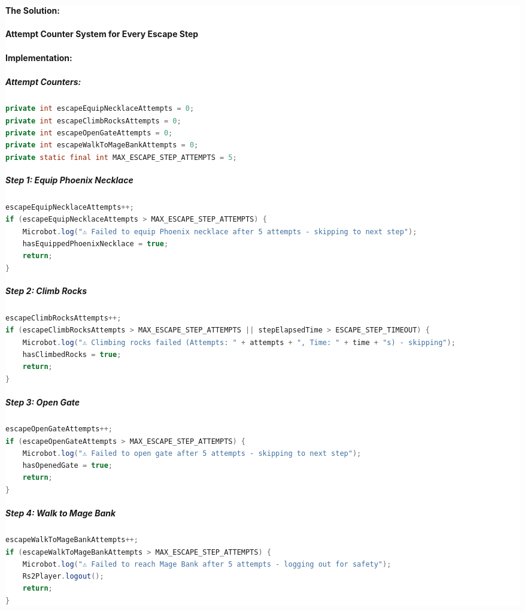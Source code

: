 #### The Solution:
**Attempt Counter System for Every Escape Step**

#### Implementation:

##### Attempt Counters:
```java
private int escapeEquipNecklaceAttempts = 0;
private int escapeClimbRocksAttempts = 0;
private int escapeOpenGateAttempts = 0;
private int escapeWalkToMageBankAttempts = 0;
private static final int MAX_ESCAPE_STEP_ATTEMPTS = 5;
```

##### Step 1: Equip Phoenix Necklace
```java
escapeEquipNecklaceAttempts++;
if (escapeEquipNecklaceAttempts > MAX_ESCAPE_STEP_ATTEMPTS) {
    Microbot.log("⚠️ Failed to equip Phoenix necklace after 5 attempts - skipping to next step");
    hasEquippedPhoenixNecklace = true;
    return;
}
```

##### Step 2: Climb Rocks
```java
escapeClimbRocksAttempts++;
if (escapeClimbRocksAttempts > MAX_ESCAPE_STEP_ATTEMPTS || stepElapsedTime > ESCAPE_STEP_TIMEOUT) {
    Microbot.log("⚠️ Climbing rocks failed (Attempts: " + attempts + ", Time: " + time + "s) - skipping");
    hasClimbedRocks = true;
    return;
}
```

##### Step 3: Open Gate
```java
escapeOpenGateAttempts++;
if (escapeOpenGateAttempts > MAX_ESCAPE_STEP_ATTEMPTS) {
    Microbot.log("⚠️ Failed to open gate after 5 attempts - skipping to next step");
    hasOpenedGate = true;
    return;
}
```

##### Step 4: Walk to Mage Bank
```java
escapeWalkToMageBankAttempts++;
if (escapeWalkToMageBankAttempts > MAX_ESCAPE_STEP_ATTEMPTS) {
    Microbot.log("⚠️ Failed to reach Mage Bank after 5 attempts - logging out for safety");
    Rs2Player.logout();
    return;
}
```
